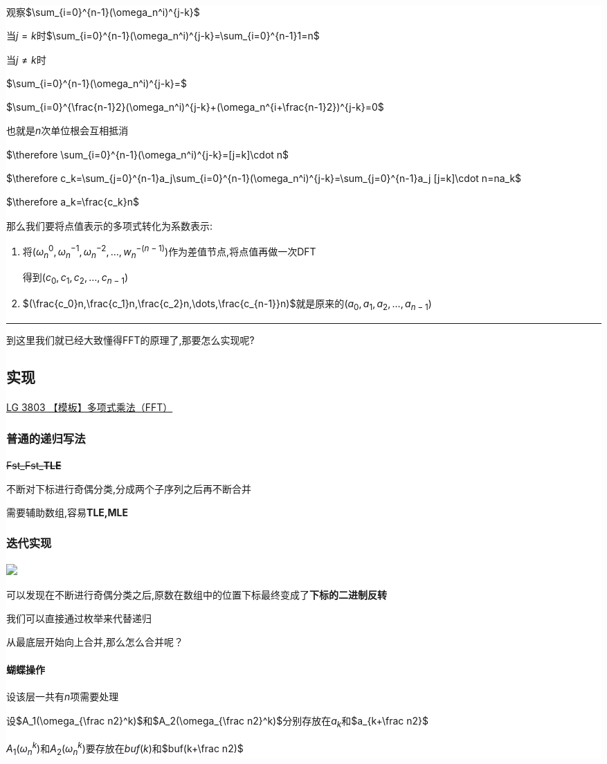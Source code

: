 观察$\sum_{i=0}^{n-1}(\omega_n^i)^{j-k}$

当$j=k$时$\sum_{i=0}^{n-1}(\omega_n^i)^{j-k}=\sum_{i=0}^{n-1}1=n$

当$j\not = k$时

$\sum_{i=0}^{n-1}(\omega_n^i)^{j-k}=$

$\sum_{i=0}^{\frac{n-1}2}(\omega_n^i)^{j-k}+(\omega_n^{i+\frac{n-1}2})^{j-k}=0$

也就是$n$次单位根会互相抵消

$\therefore \sum_{i=0}^{n-1}(\omega_n^i)^{j-k}=[j=k]\cdot n$

$\therefore c_k=\sum_{j=0}^{n-1}a_j\sum_{i=0}^{n-1}(\omega_n^i)^{j-k}=\sum_{j=0}^{n-1}a_j [j=k]\cdot n=na_k$

$\therefore a_k=\frac{c_k}n$

那么我们要将点值表示的多项式转化为系数表示:

1. 将$(\omega_n^0,\omega_n^{-1},\omega_n^{-2},\dots,w_n^{-(n-1)})$作为差值节点,将点值再做一次DFT
   
   得到$(c_0,c_1,c_2,\dots,c_{n-1})$

2. $(\frac{c_0}n,\frac{c_1}n,\frac{c_2}n,\dots,\frac{c_{n-1}}n)$就是原来的$(a_0,a_1,a_2,\dots,a_{n-1})$

---

到这里我们就已经大致懂得FFT的原理了,那要怎么实现呢?

## 实现

[LG 3803 【模板】多项式乘法（FFT）](https://www.luogu.com.cn/problem/P3803)

### 普通的递归写法

~~Fst_Fst_**TLE**~~

不断对下标进行奇偶分类,分成两个子序列之后再不断合并

需要辅助数组,容易**TLE,MLE**

### 迭代实现

![](https://pic1.zhimg.com/80/v2-953d1cd6c91a84197775d504defe302c_hd.jpg)

可以发现在不断进行奇偶分类之后,原数在数组中的位置下标最终变成了**下标的二进制反转**

我们可以直接通过枚举来代替递归

从最底层开始向上合并,那么怎么合并呢？

#### 蝴蝶操作

设该层一共有$n$项需要处理

设$A_1(\omega_{\frac n2}^k)$和$A_2(\omega_{\frac n2}^k)$分别存放在$a_k$和$a_{k+\frac n2}$

$A_1(\omega_n^k)$和$A_2(\omega_n^k)$要存放在$buf(k)$和$buf(k+\frac n2)$
